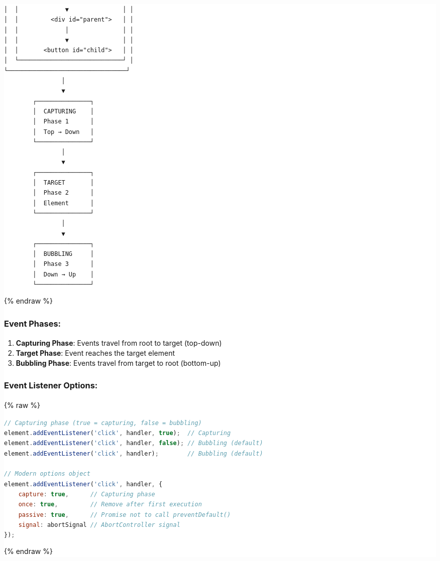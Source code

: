 ```
│  │             ▼               │ │
│  │         <div id="parent">   │ │
│  │             │               │ │
│  │             ▼               │ │
│  │       <button id="child">   │ │
│  └─────────────────────────────┘ │
└─────────────────────────────────┘
                │
                ▼
        ┌───────────────┐
        │  CAPTURING    │
        │  Phase 1      │
        │  Top → Down   │
        └───────────────┘
                │
                ▼
        ┌───────────────┐
        │  TARGET       │
        │  Phase 2      │
        │  Element      │
        └───────────────┘
                │
                ▼
        ┌───────────────┐
        │  BUBBLING     │
        │  Phase 3      │
        │  Down → Up    │
        └───────────────┘
```
{% endraw %}


### Event Phases:
1. **Capturing Phase**: Events travel from root to target (top-down)
2. **Target Phase**: Event reaches the target element
3. **Bubbling Phase**: Events travel from target to root (bottom-up)

### Event Listener Options:

{% raw %}
```javascript
// Capturing phase (true = capturing, false = bubbling)
element.addEventListener('click', handler, true);  // Capturing
element.addEventListener('click', handler, false); // Bubbling (default)
element.addEventListener('click', handler);        // Bubbling (default)

// Modern options object
element.addEventListener('click', handler, {
    capture: true,      // Capturing phase
    once: true,         // Remove after first execution
    passive: true,      // Promise not to call preventDefault()
    signal: abortSignal // AbortController signal
});
```
{% endraw %}
